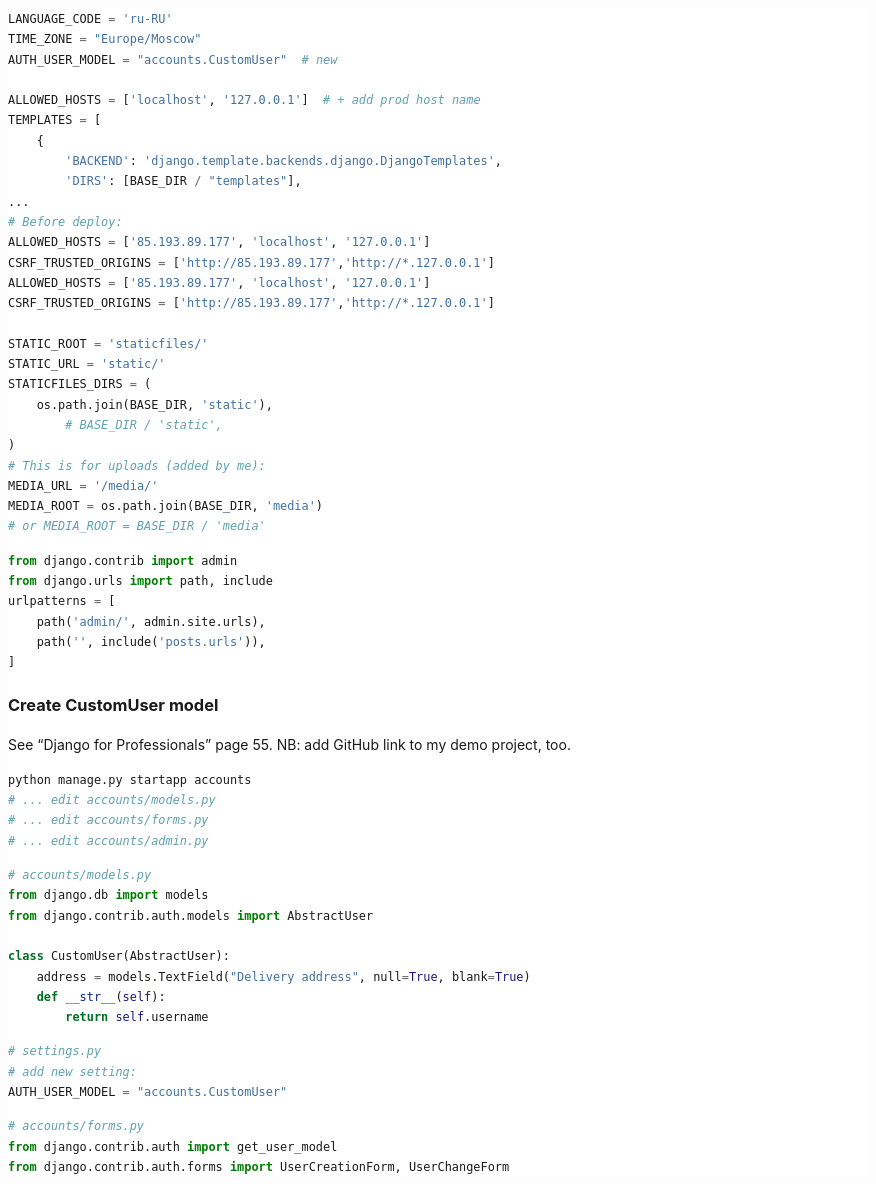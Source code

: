 ```Python
LANGUAGE_CODE = 'ru-RU'
TIME_ZONE = "Europe/Moscow"
AUTH_USER_MODEL = "accounts.CustomUser"  # new

ALLOWED_HOSTS = ['localhost', '127.0.0.1']  # + add prod host name
TEMPLATES = [
    {
        'BACKEND': 'django.template.backends.django.DjangoTemplates',
        'DIRS': [BASE_DIR / "templates"],
...
# Before deploy:
ALLOWED_HOSTS = ['85.193.89.177', 'localhost', '127.0.0.1']
CSRF_TRUSTED_ORIGINS = ['http://85.193.89.177','http://*.127.0.0.1']
ALLOWED_HOSTS = ['85.193.89.177', 'localhost', '127.0.0.1']
CSRF_TRUSTED_ORIGINS = ['http://85.193.89.177','http://*.127.0.0.1']

STATIC_ROOT = 'staticfiles/'
STATIC_URL = 'static/'
STATICFILES_DIRS = (
    os.path.join(BASE_DIR, 'static'),
		# BASE_DIR / 'static',
)
# This is for uploads (added by me):
MEDIA_URL = '/media/'
MEDIA_ROOT = os.path.join(BASE_DIR, 'media')
# or MEDIA_ROOT = BASE_DIR / 'media'
```
```Python
from django.contrib import admin
from django.urls import path, include
urlpatterns = [
    path('admin/', admin.site.urls),
    path('', include('posts.urls')),
]
```
### Create CustomUser model
See “Django for Professionals” page 55.
NB: add GitHub link to my demo project, too.
```Bash
python manage.py startapp accounts
# ... edit accounts/models.py
# ... edit accounts/forms.py
# ... edit accounts/admin.py
```
```Python
# accounts/models.py
from django.db import models
from django.contrib.auth.models import AbstractUser

class CustomUser(AbstractUser):
    address = models.TextField("Delivery address", null=True, blank=True)
    def __str__(self):
        return self.username
```
```Python
# settings.py
# add new setting:
AUTH_USER_MODEL = "accounts.CustomUser"
```
```Python
# accounts/forms.py
from django.contrib.auth import get_user_model
from django.contrib.auth.forms import UserCreationForm, UserChangeForm

```